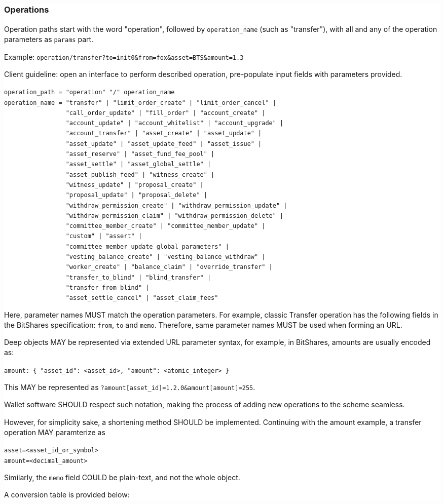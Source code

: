 ### Operations

Operation paths start with the word "operation", followed by `operation_name` (such as "transfer"), with all and any of the operation parameters as `params` part.

Example: `operation/transfer?to=init0&from=fox&asset=BTS&amount=1.3`

Client guideline: open an interface to perform described operation, pre-populate input fields with parameters provided.

```BNF
operation_path = "operation" "/" operation_name
operation_name = "transfer" | "limit_order_create" | "limit_order_cancel" |
                 "call_order_update" | "fill_order" | "account_create" |
                 "account_update" | "account_whitelist" | "account_upgrade" |
                 "account_transfer" | "asset_create" | "asset_update" |
                 "asset_update" | "asset_update_feed" | "asset_issue" |
                 "asset_reserve" | "asset_fund_fee_pool" |
                 "asset_settle" | "asset_global_settle" |
                 "asset_publish_feed" | "witness_create" |
                 "witness_update" | "proposal_create" |
                 "proposal_update" | "proposal_delete" |
                 "withdraw_permission_create" | "withdraw_permission_update" |
                 "withdraw_permission_claim" | "withdraw_permission_delete" |
                 "committee_member_create" | "committee_member_update" |
                 "custom" | "assert" |
                 "committee_member_update_global_parameters" |
                 "vesting_balance_create" | "vesting_balance_withdraw" |
                 "worker_create" | "balance_claim" | "override_transfer" |
                 "transfer_to_blind" | "blind_transfer" |
                 "transfer_from_blind" |
                 "asset_settle_cancel" | "asset_claim_fees"
```

Here, parameter names MUST match the operation parameters. For example, classic Transfer operation has the following fields in the BitShares specification: `from`, `to` and `memo`. Therefore, same parameter names MUST be used when forming an URL.

Deep objects MAY be represented via extended URL parameter syntax, for example, in BitShares, amounts are usually encoded as:

    amount: { "asset_id": <asset_id>, "amount": <atomic_integer> }

This MAY be represented as `?amount[asset_id]=1.2.0&amount[amount]=255`.

Wallet software SHOULD respect such notation, making the process of adding new operations to the scheme seamless.

However, for simplicity sake, a shortening method SHOULD be implemented. Continuing with the amount example, a transfer operation MAY paramterize as

    asset=<asset_id_or_symbol>
    amount=<decimal_amount>

Similarly, the `memo` field COULD be plain-text, and not the whole object.

A conversion table is provided below:


[RFC1738]: https://www.ietf.org/rfc/rfc1738.txt